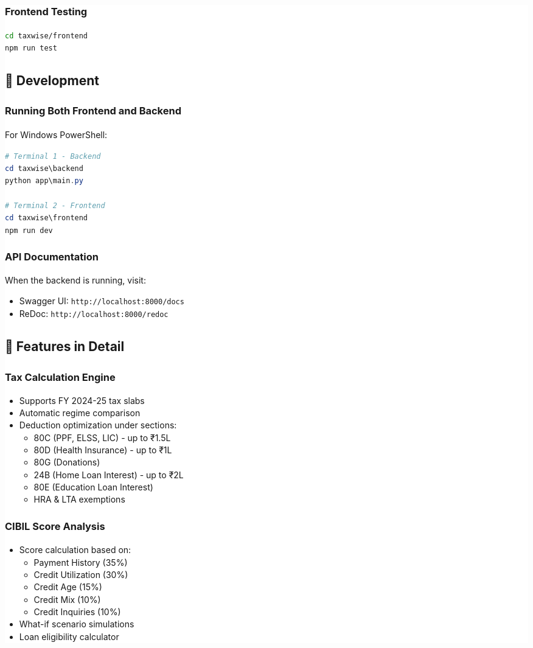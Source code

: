 ### Frontend Testing
```bash
cd taxwise/frontend
npm run test
```

## 🔧 Development

### Running Both Frontend and Backend

For Windows PowerShell:
```powershell
# Terminal 1 - Backend
cd taxwise\backend
python app\main.py

# Terminal 2 - Frontend
cd taxwise\frontend
npm run dev
```

### API Documentation

When the backend is running, visit:
- Swagger UI: `http://localhost:8000/docs`
- ReDoc: `http://localhost:8000/redoc`

## 📱 Features in Detail

### Tax Calculation Engine
- Supports FY 2024-25 tax slabs
- Automatic regime comparison
- Deduction optimization under sections:
  - 80C (PPF, ELSS, LIC) - up to ₹1.5L
  - 80D (Health Insurance) - up to ₹1L
  - 80G (Donations)
  - 24B (Home Loan Interest) - up to ₹2L
  - 80E (Education Loan Interest)
  - HRA & LTA exemptions

### CIBIL Score Analysis
- Score calculation based on:
  - Payment History (35%)
  - Credit Utilization (30%)
  - Credit Age (15%)
  - Credit Mix (10%)
  - Credit Inquiries (10%)
- What-if scenario simulations
- Loan eligibility calculator
